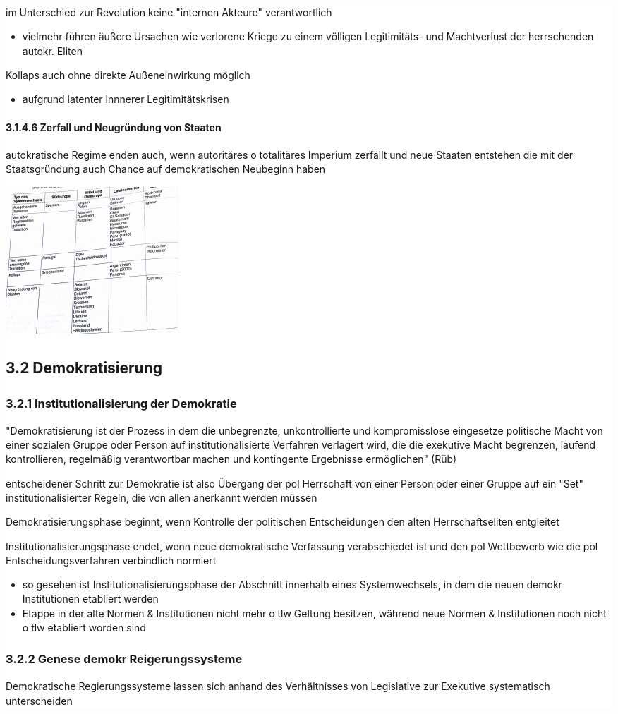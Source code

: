 im Unterschied zur Revolution keine "internen Akteure" verantwortlich
- vielmehr führen äußere Ursachen wie verlorene Kriege zu einem völligen Legitimitäts- und Machtverlust der herrschenden autokr. Eliten

Kollaps auch ohne direkte Außeneinwirkung möglich
- aufgrund latenter innnerer Legitimitätskrisen

#### 3.1.4.6 Zerfall und Neugründung von Staaten
autokratische Regime enden auch, wenn autoritäres o totalitäres Imperium zerfällt und neue Staaten entstehen die mit der Staatsgründung auch Chance auf demokratischen Neubeginn haben

![verlauf](./img/verlauf.png "verlauf")


## 3.2 Demokratisierung
### 3.2.1 Institutionalisierung der Demokratie
"Demokratisierung ist der Prozess in dem die unbegrenzte, unkontrollierte und kompromisslose eingesetze politische Macht von einer sozialen Gruppe oder Person auf institutionalisierte Verfahren verlagert wird, die die exekutive Macht begrenzen, laufend kontrollieren, regelmäßig verantwortbar machen und kontingente Ergebnisse ermöglichen" (Rüb)

entscheidener Schritt zur Demokratie ist also Übergang der pol Herrschaft von einer Person oder einer Gruppe auf ein "Set" institutionalisierter Regeln, die von allen anerkannt werden müssen

Demokratisierungsphase beginnt, wenn Kontrolle der politischen Entscheidungen den alten Herrschaftseliten entgleitet

Institutionalisierungsphase endet, wenn neue demokratische Verfassung verabschiedet ist und den pol Wettbewerb wie die pol Entscheidungsverfahren verbindlich normiert
- so gesehen ist Institutionalisierungsphase der Abschnitt innerhalb eines Systemwechsels, in dem die neuen demokr Institutionen etabliert werden
- Etappe in der alte Normen & Institutionen nicht mehr o tlw Geltung besitzen, während neue Normen & Institutionen noch nicht o tlw etabliert worden sind

### 3.2.2 Genese demokr Reigerungssysteme
Demokratische Regierungssysteme lassen sich anhand des Verhältnisses von Legislative zur Exekutive systematisch unterscheiden
